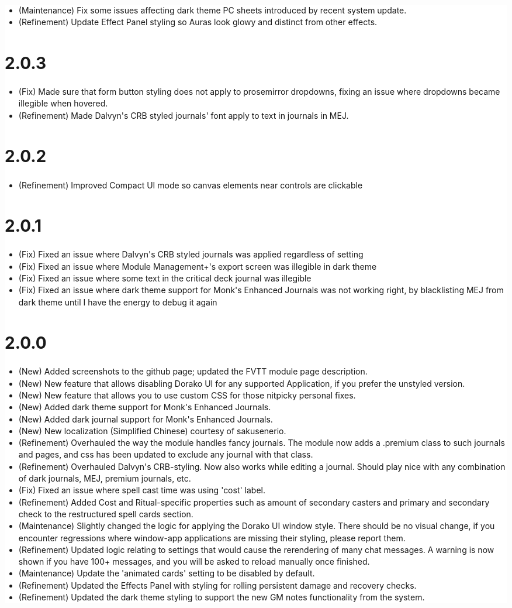 - (Maintenance) Fix some issues affecting dark theme PC sheets introduced by recent system update.
- (Refinement) Update Effect Panel styling so Auras look glowy and distinct from other effects.

# 2.0.3

- (Fix) Made sure that form button styling does not apply to prosemirror dropdowns, fixing an issue where dropdowns became illegible when hovered.
- (Refinement) Made Dalvyn's CRB styled journals' font apply to text in journals in MEJ.

# 2.0.2

- (Refinement) Improved Compact UI mode so canvas elements near controls are clickable

# 2.0.1

- (Fix) Fixed an issue where Dalvyn's CRB styled journals was applied regardless of setting
- (Fix) Fixed an issue where Module Management+'s export screen was illegible in dark theme
- (Fix) Fixed an issue where some text in the critical deck journal was illegible
- (Fix) Fixed an issue where dark theme support for Monk's Enhanced Journals was not working right, by blacklisting MEJ from dark theme until I have the energy to debug it again

# 2.0.0

- (New) Added screenshots to the github page; updated the FVTT module page description.
- (New) New feature that allows disabling Dorako UI for any supported Application, if you prefer the unstyled version.
- (New) New feature that allows you to use custom CSS for those nitpicky personal fixes.
- (New) Added dark theme support for Monk's Enhanced Journals.
- (New) Added dark journal support for Monk's Enhanced Journals.
- (New) New localization (Simplified Chinese) courtesy of sakusenerio.
- (Refinement) Overhauled the way the module handles fancy journals. The module now adds a .premium class to such journals and pages, and css has been updated to exclude any journal with that class.
- (Refinement) Overhauled Dalvyn's CRB-styling. Now also works while editing a journal. Should play nice with any combination of dark journals, MEJ, premium journals, etc.
- (Fix) Fixed an issue where spell cast time was using 'cost' label.
- (Refinement) Added Cost and Ritual-specific properties such as amount of secondary casters and primary and secondary check to the restructured spell cards section.
- (Maintenance) Slightly changed the logic for applying the Dorako UI window style. There should be no visual change, if you encounter regressions where window-app applications are missing their styling, please report them.
- (Refinement) Updated logic relating to settings that would cause the rerendering of many chat messages. A warning is now shown if you have 100+ messages, and you will be asked to reload manually once finished.
- (Maintenance) Update the 'animated cards' setting to be disabled by default.
- (Refinement) Updated the Effects Panel with styling for rolling persistent damage and recovery checks.
- (Refinement) Updated the dark theme styling to support the new GM notes functionality from the system.
